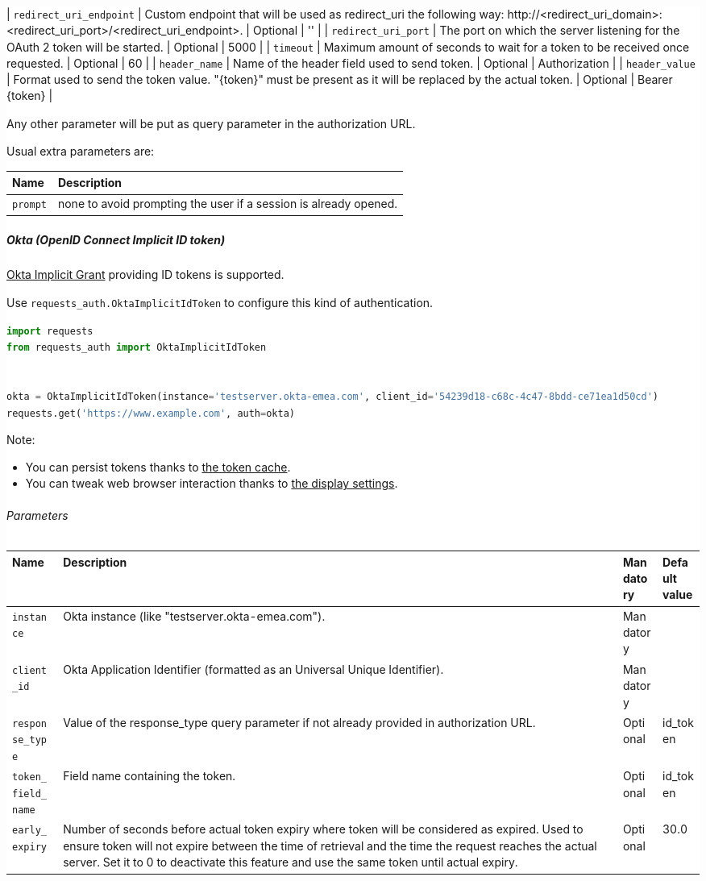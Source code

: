 | `redirect_uri_endpoint` | Custom endpoint that will be used as redirect_uri the following way: http://<redirect_uri_domain>:<redirect_uri_port>/<redirect_uri_endpoint>.                                                                                                                                                    | Optional   | ''                                           |
| `redirect_uri_port`     | The port on which the server listening for the OAuth 2 token will be started.                                                                                                                                                                                                                     | Optional   | 5000                                         |
| `timeout`               | Maximum amount of seconds to wait for a token to be received once requested.                                                                                                                                                                                                                      | Optional   | 60                                           |
| `header_name`           | Name of the header field used to send token.                                                                                                                                                                                                                                                      | Optional   | Authorization                                |
| `header_value`          | Format used to send the token value. "{token}" must be present as it will be replaced by the actual token.                                                                                                                                                                                        | Optional   | Bearer {token}                               |

Any other parameter will be put as query parameter in the authorization URL.        

Usual extra parameters are:
        
| Name            | Description                                                          |
|:----------------|:---------------------------------------------------------------------|
| `prompt`        | none to avoid prompting the user if a session is already opened.     |

##### Okta (OpenID Connect Implicit ID token)

[Okta Implicit Grant](https://developer.okta.com/docs/guides/implement-implicit/overview/) providing ID tokens is supported.

Use `requests_auth.OktaImplicitIdToken` to configure this kind of authentication.

```python
import requests
from requests_auth import OktaImplicitIdToken


okta = OktaImplicitIdToken(instance='testserver.okta-emea.com', client_id='54239d18-c68c-4c47-8bdd-ce71ea1d50cd')
requests.get('https://www.example.com', auth=okta)
```

Note:
* You can persist tokens thanks to [the token cache](#managing-token-cache).
* You can tweak web browser interaction thanks to [the display settings](#managing-the-web-browser).

###### Parameters

| Name                    | Description                                                                                                                                                                                                                                                                                       | Mandatory  | Default value                                |
|:------------------------|:--------------------------------------------------------------------------------------------------------------------------------------------------------------------------------------------------------------------------------------------------------------------------------------------------|:-----------|:---------------------------------------------|
| `instance`              | Okta instance (like "testserver.okta-emea.com").                                                                                                                                                                                                                                                  | Mandatory  |                                              |
| `client_id`             | Okta Application Identifier (formatted as an Universal Unique Identifier).                                                                                                                                                                                                                        | Mandatory  |                                              |
| `response_type`         | Value of the response_type query parameter if not already provided in authorization URL.                                                                                                                                                                                                          | Optional   | id_token                                     |
| `token_field_name`      | Field name containing the token.                                                                                                                                                                                                                                                                  | Optional   | id_token                                     |
| `early_expiry`          | Number of seconds before actual token expiry where token will be considered as expired. Used to ensure token will not expire between the time of retrieval and the time the request reaches the actual server. Set it to 0 to deactivate this feature and use the same token until actual expiry. | Optional   | 30.0                                         |